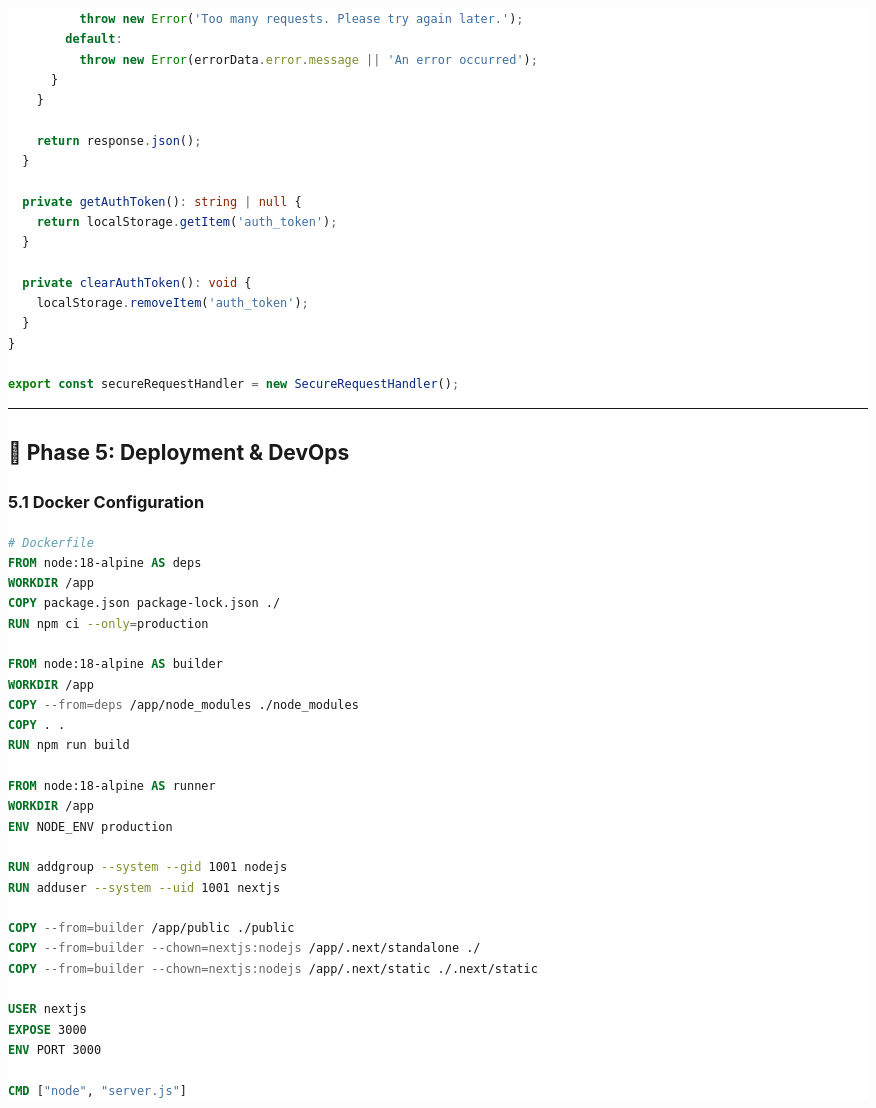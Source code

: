 ```typescript
          throw new Error('Too many requests. Please try again later.');
        default:
          throw new Error(errorData.error.message || 'An error occurred');
      }
    }

    return response.json();
  }

  private getAuthToken(): string | null {
    return localStorage.getItem('auth_token');
  }

  private clearAuthToken(): void {
    localStorage.removeItem('auth_token');
  }
}

export const secureRequestHandler = new SecureRequestHandler();
```

---

## 🚀 **Phase 5: Deployment & DevOps**

### **5.1 Docker Configuration**
```dockerfile
# Dockerfile
FROM node:18-alpine AS deps
WORKDIR /app
COPY package.json package-lock.json ./
RUN npm ci --only=production

FROM node:18-alpine AS builder
WORKDIR /app
COPY --from=deps /app/node_modules ./node_modules
COPY . .
RUN npm run build

FROM node:18-alpine AS runner
WORKDIR /app
ENV NODE_ENV production

RUN addgroup --system --gid 1001 nodejs
RUN adduser --system --uid 1001 nextjs

COPY --from=builder /app/public ./public
COPY --from=builder --chown=nextjs:nodejs /app/.next/standalone ./
COPY --from=builder --chown=nextjs:nodejs /app/.next/static ./.next/static

USER nextjs
EXPOSE 3000
ENV PORT 3000

CMD ["node", "server.js"]
```

